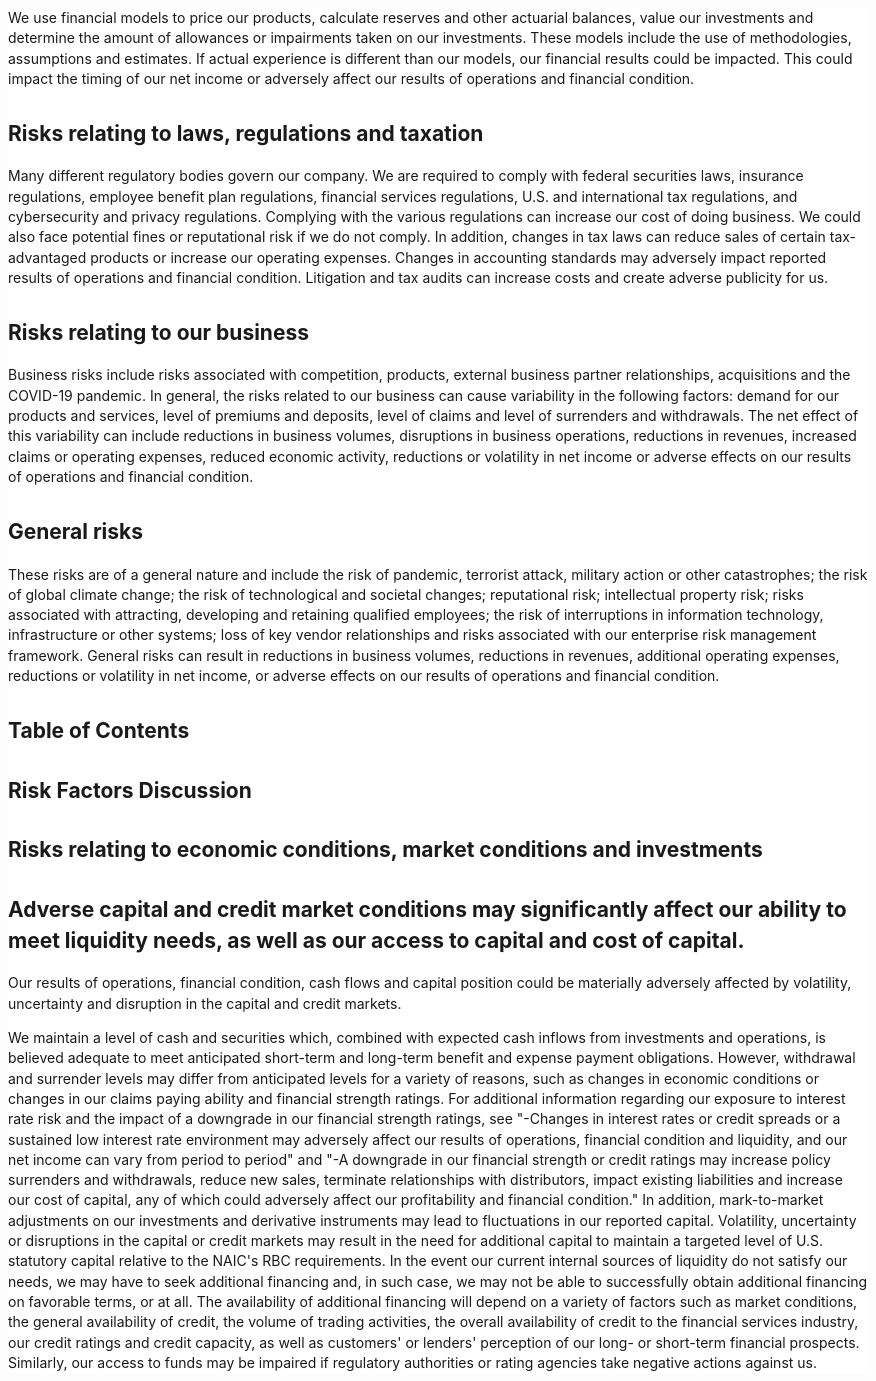 <p>We use financial models to price our products, calculate reserves and other actuarial balances, value our investments and determine the amount of allowances or impairments taken on our investments. These models include the use of methodologies, assumptions and estimates. If actual experience is different than our models, our financial results could be impacted. This could impact the timing of our net income or adversely affect our results of operations and financial condition.</p>
<h2>Risks relating to laws, regulations and taxation</h2>
<p>Many different regulatory bodies govern our company. We are required to comply with federal securities laws, insurance regulations, employee benefit plan regulations, financial services regulations, U.S. and international tax regulations, and cybersecurity and privacy regulations. Complying with the various regulations can increase our cost of doing business. We could also face potential fines or reputational risk if we do not comply. In addition, changes in tax laws can reduce sales of certain tax-advantaged products or increase our operating expenses. Changes in accounting standards may adversely impact reported results of operations and financial condition. Litigation and tax audits can increase costs and create adverse publicity for us.</p>
<h2>Risks relating to our business</h2>
<p>Business risks include risks associated with competition, products, external business partner relationships, acquisitions and the COVID-19 pandemic. In general, the risks related to our business can cause variability in the following factors: demand for our products and services, level of premiums and deposits, level of claims and level of surrenders and withdrawals. The net effect of this variability can include reductions in business volumes, disruptions in business operations, reductions in revenues, increased claims or operating expenses, reduced economic activity, reductions or volatility in net income or adverse effects on our results of operations and financial condition.</p>
<h2>General risks</h2>
<p>These risks are of a general nature and include the risk of pandemic, terrorist attack, military action or other catastrophes; the risk of global climate change; the risk of technological and societal changes; reputational risk; intellectual property risk; risks associated with attracting, developing and retaining qualified employees; the risk of interruptions in information technology, infrastructure or other systems; loss of key vendor relationships and risks associated with our enterprise risk management framework. General risks can result in reductions in business volumes, reductions in revenues, additional operating expenses, reductions or volatility in net income, or adverse effects on our results of operations and financial condition.</p>
<h2>Table of Contents</h2>
<h2>Risk Factors Discussion</h2>
<h2>Risks relating to economic conditions, market conditions and investments</h2>
<h2>Adverse capital and credit market conditions may significantly affect our ability to meet liquidity needs, as well as our access to capital and cost of capital.</h2>
<p>Our results of operations, financial condition, cash flows and capital position could be materially adversely affected by volatility, uncertainty and disruption in the capital and credit markets.</p>
<p>We maintain a level of cash and securities which, combined with expected cash inflows from investments and operations, is believed adequate to meet anticipated short-term and long-term benefit and expense payment obligations. However, withdrawal and surrender levels may differ from anticipated levels for a variety of reasons, such as changes in economic conditions or changes in our claims paying ability and financial strength ratings. For additional information regarding our exposure to interest rate risk and the impact of a downgrade in our financial strength ratings, see "-Changes in interest rates or credit spreads or a sustained low interest rate environment may adversely affect our results of operations, financial condition and liquidity, and our net income can vary from period to period" and "-A downgrade in our financial strength or credit ratings may increase policy surrenders and withdrawals, reduce new sales, terminate relationships with distributors, impact existing liabilities and increase our cost of capital, any of which could adversely affect our profitability and financial condition." In addition, mark-to-market adjustments on our investments and derivative instruments may lead to fluctuations in our reported capital. Volatility, uncertainty or disruptions in the capital or credit markets may result in the need for additional capital to maintain a targeted level of U.S. statutory capital relative to the NAIC's RBC requirements. In the event our current internal sources of liquidity do not satisfy our needs, we may have to seek additional financing and, in such case, we may not be able to successfully obtain additional financing on favorable terms, or at all. The availability of additional financing will depend on a variety of factors such as market conditions, the general availability of credit, the volume of trading activities, the overall availability of credit to the financial services industry, our credit ratings and credit capacity, as well as customers' or lenders' perception of our long- or short-term financial prospects. Similarly, our access to funds may be impaired if regulatory authorities or rating agencies take negative actions against us.</p>